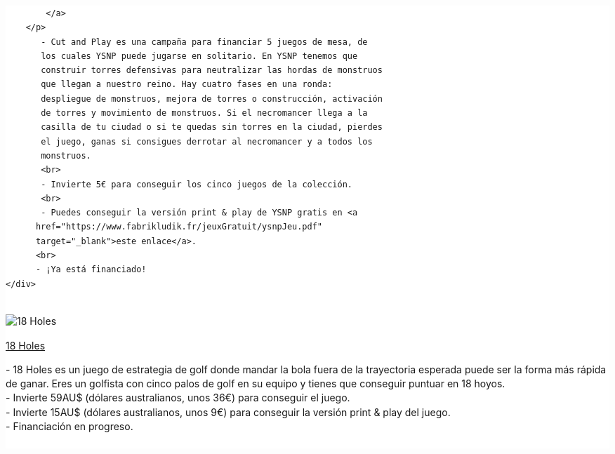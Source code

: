             </a>
        </p>
           - Cut and Play es una campaña para financiar 5 juegos de mesa, de
           los cuales YSNP puede jugarse en solitario. En YSNP tenemos que
           construir torres defensivas para neutralizar las hordas de monstruos
           que llegan a nuestro reino. Hay cuatro fases en una ronda:
           despliegue de monstruos, mejora de torres o construcción, activación
           de torres y movimiento de monstruos. Si el necromancer llega a la
           casilla de tu ciudad o si te quedas sin torres en la ciudad, pierdes
           el juego, ganas si consigues derrotar al necromancer y a todos los
           monstruos. 
           <br>
           - Invierte 5€ para conseguir los cinco juegos de la colección.
           <br>
           - Puedes conseguir la versión print & play de YSNP gratis en <a
          href="https://www.fabrikludik.fr/jeuxGratuit/ysnpJeu.pdf"
          target="_blank">este enlace</a>.
          <br>
          - ¡Ya está financiado!
    </div>
</div>
<br>

<div class="row">
    <div class="col-md-3">
        <img width="200" height="200"
            src="https://ksr-ugc.imgix.net/assets/025/435/512/d34713be7350ddd27a0727be42c2c192_original.png?ixlib=rb-2.1.0&w=680&fit=max&v=1560166380&auto=format&gif-q=50&lossless=true&s=1de25e429a5fb4a59bf883ddb07b1a06"
            class="img-thumbnail" alt=" 18 Holes">
    </div>
    <div class="col-md-9">
        <p>
            <a target="_blank" 
                href="https://www.kickstarter.com/projects/distributedlife/18-holes?ref=mazmorreoensolitario">
                 18 Holes
            </a>
        </p>
           -  18 Holes es un juego de estrategia de golf donde mandar la bola
           fuera de la trayectoria esperada puede ser la forma más rápida de
           ganar. Eres un golfista con cinco palos de golf en su equipo y
           tienes que conseguir puntuar en 18 hoyos.
           <br>
           - Invierte 59AU$ (dólares australianos, unos 36€) para conseguir el
             juego.
           <br>
           - Invierte 15AU$ (dólares australianos, unos 9€) para conseguir la
          versión print & play del juego.
          <br>
          - Financiación en progreso.
    </div>
</div>
<br>
